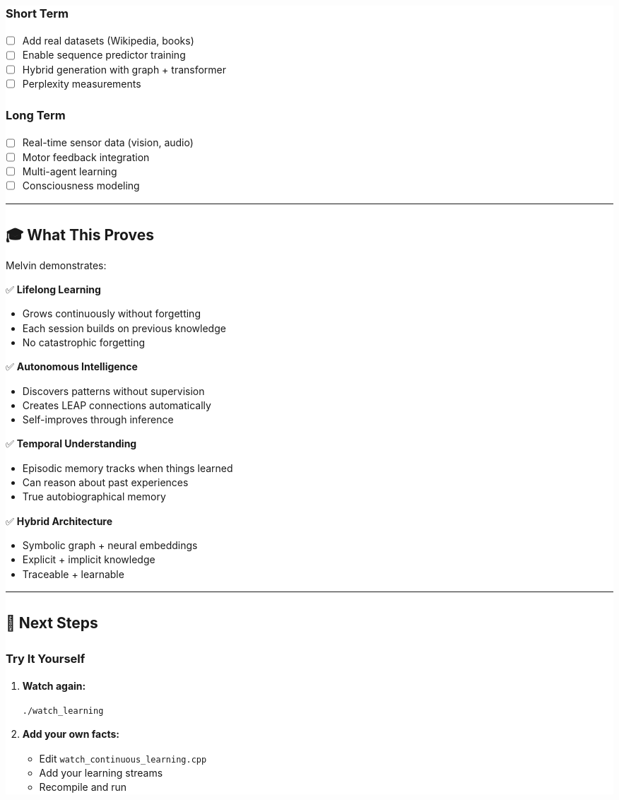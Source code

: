 ### Short Term
- [ ] Add real datasets (Wikipedia, books)
- [ ] Enable sequence predictor training
- [ ] Hybrid generation with graph + transformer
- [ ] Perplexity measurements

### Long Term
- [ ] Real-time sensor data (vision, audio)
- [ ] Motor feedback integration
- [ ] Multi-agent learning
- [ ] Consciousness modeling

---

## 🎓 What This Proves

Melvin demonstrates:

✅ **Lifelong Learning**
- Grows continuously without forgetting
- Each session builds on previous knowledge
- No catastrophic forgetting

✅ **Autonomous Intelligence**
- Discovers patterns without supervision
- Creates LEAP connections automatically
- Self-improves through inference

✅ **Temporal Understanding**
- Episodic memory tracks when things learned
- Can reason about past experiences
- True autobiographical memory

✅ **Hybrid Architecture**
- Symbolic graph + neural embeddings
- Explicit + implicit knowledge
- Traceable + learnable

---

## 🚀 Next Steps

### Try It Yourself

1. **Watch again:**
   ```bash
   ./watch_learning
   ```

2. **Add your own facts:**
   - Edit `watch_continuous_learning.cpp`
   - Add your learning streams
   - Recompile and run
